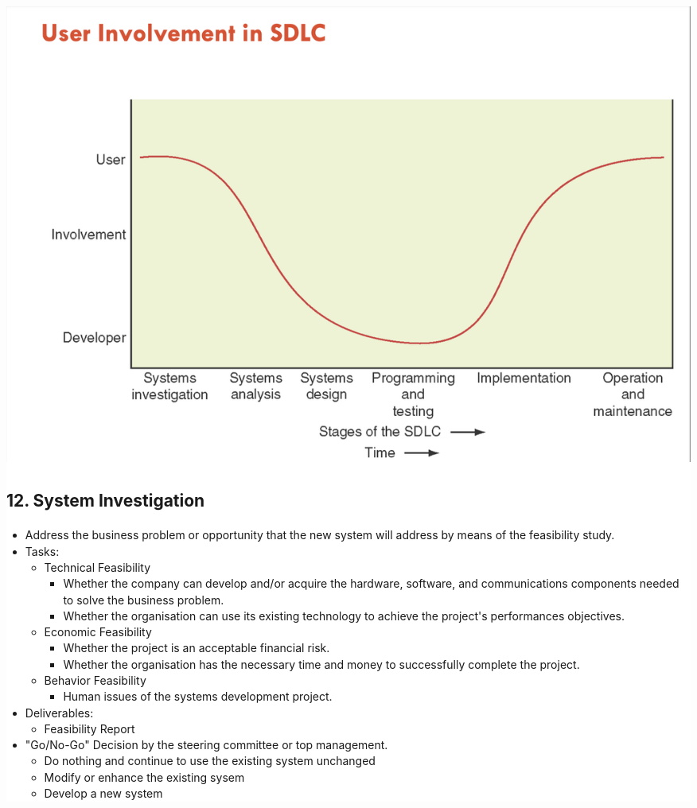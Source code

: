 ![User Involvement in SDLC](picture/L11-P2.png)

## 12. System Investigation ##

- Address the business problem or opportunity that the new system will address by means of the feasibility study.
- Tasks:
  - Technical Feasibility
    - Whether the company can develop and/or acquire the hardware, software, and communications components needed to solve the business problem.
    - Whether the organisation can use its existing technology to achieve the project's performances objectives.
  - Economic Feasibility
    - Whether the project is an acceptable financial risk.
    - Whether the organisation has the necessary time and money to successfully complete the project.
  - Behavior Feasibility
    - Human issues of the systems development project.
- Deliverables:
  - Feasibility Report
- "Go/No-Go" Decision by the steering committee or top management.
  - Do nothing and continue to use the existing system unchanged
  - Modify or enhance the existing sysem
  - Develop a new system
